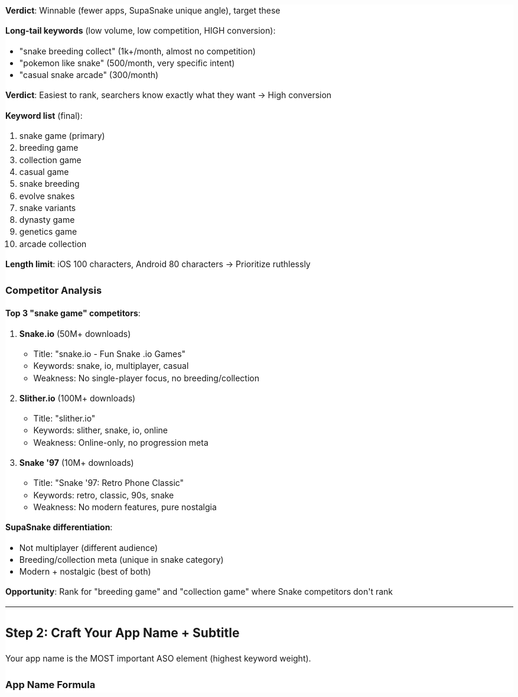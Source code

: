 **Verdict**: Winnable (fewer apps, SupaSnake unique angle), target these

**Long-tail keywords** (low volume, low competition, HIGH conversion):
- "snake breeding collect" (1k+/month, almost no competition)
- "pokemon like snake" (500/month, very specific intent)
- "casual snake arcade" (300/month)

**Verdict**: Easiest to rank, searchers know exactly what they want → High conversion

**Keyword list** (final):
1. snake game (primary)
2. breeding game
3. collection game
4. casual game
5. snake breeding
6. evolve snakes
7. snake variants
8. dynasty game
9. genetics game
10. arcade collection

**Length limit**: iOS 100 characters, Android 80 characters → Prioritize ruthlessly

### Competitor Analysis

**Top 3 "snake game" competitors**:
1. **Snake.io** (50M+ downloads)
   - Title: "snake.io - Fun Snake .io Games"
   - Keywords: snake, io, multiplayer, casual
   - Weakness: No single-player focus, no breeding/collection

2. **Slither.io** (100M+ downloads)
   - Title: "slither.io"
   - Keywords: slither, snake, io, online
   - Weakness: Online-only, no progression meta

3. **Snake '97** (10M+ downloads)
   - Title: "Snake '97: Retro Phone Classic"
   - Keywords: retro, classic, 90s, snake
   - Weakness: No modern features, pure nostalgia

**SupaSnake differentiation**:
- Not multiplayer (different audience)
- Breeding/collection meta (unique in snake category)
- Modern + nostalgic (best of both)

**Opportunity**: Rank for "breeding game" and "collection game" where Snake competitors don't rank

---

## Step 2: Craft Your App Name + Subtitle

Your app name is the MOST important ASO element (highest keyword weight).

### App Name Formula
